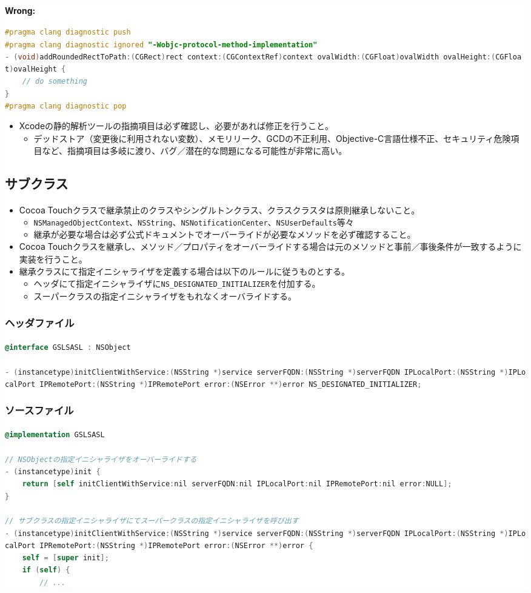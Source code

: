 **Wrong:**

```objective-c
#pragma clang diagnostic push
#pragma clang diagnostic ignored "-Wobjc-protocol-method-implementation"
- (void)addRoundedRectToPath:(CGRect)rect context:(CGContextRef)context ovalWidth:(CGFloat)ovalWidth ovalHeight:(CGFloat)ovalHeight {
    // do something
}
#pragma clang diagnostic pop
```

* Xcodeの静的解析ツールの指摘項目は必ず確認し、必要があれば修正を行うこと。
    * デッドストア（変更後に利用されない変数）、メモリリーク、GCDの不正利用、Objective-C言語仕様不正、セキュリティ危険項目など、指摘項目は多岐に渡り、バグ／潜在的な問題になる可能性が非常に高い。

## サブクラス

* Cocoa Touchクラスで継承禁止のクラスやシングルトンクラス、クラスクラスタは原則継承しないこと。
    * `NSManagedObjectContext`、`NSString`、`NSNotificationCenter`、`NSUserDefaults`等々
    * 継承が必要な場合は必ず公式ドキュメントでオーバーライドが必要なメソッドを必ず確認すること。
* Cocoa Touchクラスを継承し、メソッド／プロパティをオーバーライドする場合は元のメソッドと事前／事後条件が一致するように実装を行うこと。
* 継承クラスにて指定イニシャライザを定義する場合は以下のルールに従うものとする。
    * ヘッダにて指定イニシャライザに`NS_DESIGNATED_INITIALIZER`を付加する。
    * スーパークラスの指定イニシャライザをもれなくオーバライドする。

### ヘッダファイル

```objective-c
@interface GSLSASL : NSObject

- (instancetype)initClientWithService:(NSString *)service serverFQDN:(NSString *)serverFQDN IPLocalPort:(NSString *)IPLocalPort IPRemotePort:(NSString *)IPRemotePort error:(NSError **)error NS_DESIGNATED_INITIALIZER;

```

### ソースファイル

```objective-c
@implementation GSLSASL

// NSObjectの指定イニシャライザをオーバーライドする
- (instancetype)init {
    return [self initClientWithService:nil serverFQDN:nil IPLocalPort:nil IPRemotePort:nil error:NULL];
}

// サブクラスの指定イニシャライザにてスーパークラスの指定イニシャライザを呼び出す
- (instancetype)initClientWithService:(NSString *)service serverFQDN:(NSString *)serverFQDN IPLocalPort:(NSString *)IPLocalPort IPRemotePort:(NSString *)IPRemotePort error:(NSError **)error {
    self = [super init];
    if (self) {
        // ...

```
